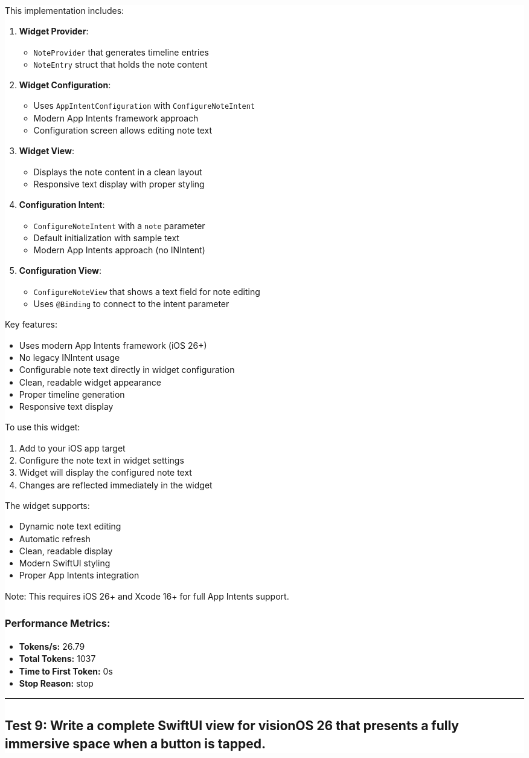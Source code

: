 This implementation includes:

1. **Widget Provider**:
   - `NoteProvider` that generates timeline entries
   - `NoteEntry` struct that holds the note content

2. **Widget Configuration**:
   - Uses `AppIntentConfiguration` with `ConfigureNoteIntent`
   - Modern App Intents framework approach
   - Configuration screen allows editing note text

3. **Widget View**:
   - Displays the note content in a clean layout
   - Responsive text display with proper styling

4. **Configuration Intent**:
   - `ConfigureNoteIntent` with a `note` parameter
   - Default initialization with sample text
   - Modern App Intents approach (no INIntent)

5. **Configuration View**:
   - `ConfigureNoteView` that shows a text field for note editing
   - Uses `@Binding` to connect to the intent parameter

Key features:
- Uses modern App Intents framework (iOS 26+)
- No legacy INIntent usage
- Configurable note text directly in widget configuration
- Clean, readable widget appearance
- Proper timeline generation
- Responsive text display

To use this widget:
1. Add to your iOS app target
2. Configure the note text in widget settings
3. Widget will display the configured note text
4. Changes are reflected immediately in the widget

The widget supports:
- Dynamic note text editing
- Automatic refresh
- Clean, readable display
- Modern SwiftUI styling
- Proper App Intents integration

Note: This requires iOS 26+ and Xcode 16+ for full App Intents support.

### Performance Metrics:
* **Tokens/s:** 26.79
* **Total Tokens:** 1037
* **Time to First Token:** 0s
* **Stop Reason:** stop

---

## Test 9: Write a complete SwiftUI view for visionOS 26 that presents a fully immersive space when a button is tapped.
